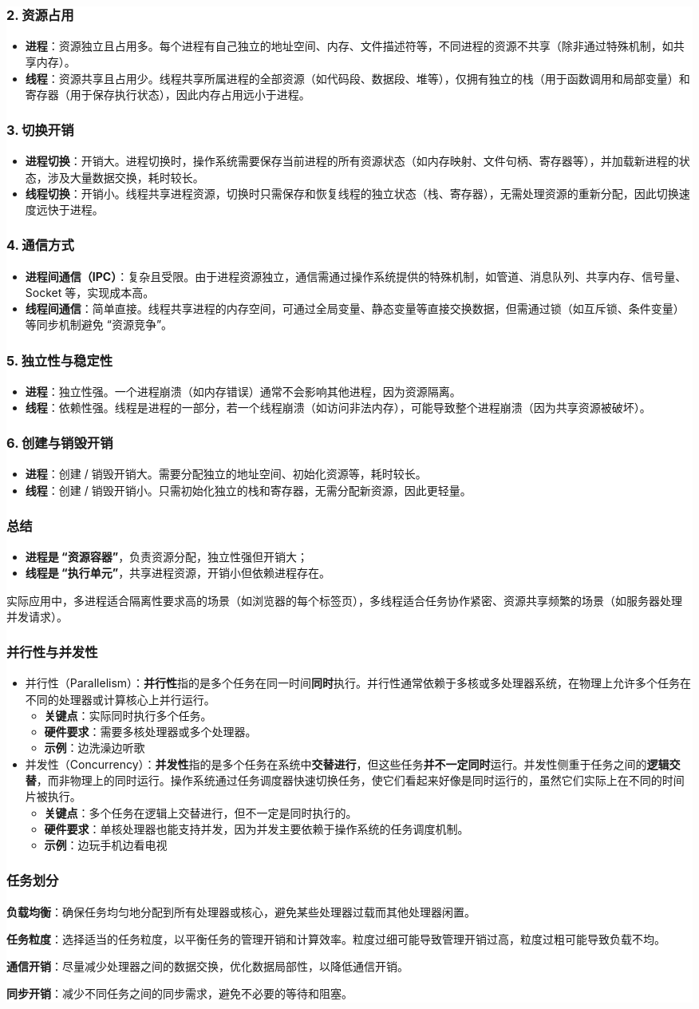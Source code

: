 ### 2. **资源占用**

- **进程**：资源独立且占用多。每个进程有自己独立的地址空间、内存、文件描述符等，不同进程的资源不共享（除非通过特殊机制，如共享内存）。
- **线程**：资源共享且占用少。线程共享所属进程的全部资源（如代码段、数据段、堆等），仅拥有独立的栈（用于函数调用和局部变量）和寄存器（用于保存执行状态），因此内存占用远小于进程。

### 3. **切换开销**

- **进程切换**：开销大。进程切换时，操作系统需要保存当前进程的所有资源状态（如内存映射、文件句柄、寄存器等），并加载新进程的状态，涉及大量数据交换，耗时较长。
- **线程切换**：开销小。线程共享进程资源，切换时只需保存和恢复线程的独立状态（栈、寄存器），无需处理资源的重新分配，因此切换速度远快于进程。

### 4. **通信方式**

- **进程间通信（IPC）**：复杂且受限。由于进程资源独立，通信需通过操作系统提供的特殊机制，如管道、消息队列、共享内存、信号量、Socket 等，实现成本高。
- **线程间通信**：简单直接。线程共享进程的内存空间，可通过全局变量、静态变量等直接交换数据，但需通过锁（如互斥锁、条件变量）等同步机制避免 “资源竞争”。

### 5. **独立性与稳定性**

- **进程**：独立性强。一个进程崩溃（如内存错误）通常不会影响其他进程，因为资源隔离。
- **线程**：依赖性强。线程是进程的一部分，若一个线程崩溃（如访问非法内存），可能导致整个进程崩溃（因为共享资源被破坏）。

### 6. **创建与销毁开销**

- **进程**：创建 / 销毁开销大。需要分配独立的地址空间、初始化资源等，耗时较长。
- **线程**：创建 / 销毁开销小。只需初始化独立的栈和寄存器，无需分配新资源，因此更轻量。

### 总结

- **进程是 “资源容器”**，负责资源分配，独立性强但开销大；
- **线程是 “执行单元”**，共享进程资源，开销小但依赖进程存在。

实际应用中，多进程适合隔离性要求高的场景（如浏览器的每个标签页），多线程适合任务协作紧密、资源共享频繁的场景（如服务器处理并发请求）。

### 并行性与并发性

- 并行性（Parallelism）：**并行性**指的是多个任务在同一时间**同时**执行。并行性通常依赖于多核或多处理器系统，在物理上允许多个任务在不同的处理器或计算核心上并行运行。
	- **关键点**：实际同时执行多个任务。
	- **硬件要求**：需要多核处理器或多个处理器。
	- **示例**：边洗澡边听歌
- 并发性（Concurrency）：**并发性**指的是多个任务在系统中**交替进行**，但这些任务**并不一定同时**运行。并发性侧重于任务之间的**逻辑交替**，而非物理上的同时运行。操作系统通过任务调度器快速切换任务，使它们看起来好像是同时运行的，虽然它们实际上在不同的时间片被执行。
	- **关键点**：多个任务在逻辑上交替进行，但不一定是同时执行的。
	- **硬件要求**：单核处理器也能支持并发，因为并发主要依赖于操作系统的任务调度机制。
	- **示例**：边玩手机边看电视

### 任务划分

**负载均衡**：确保任务均匀地分配到所有处理器或核心，避免某些处理器过载而其他处理器闲置。

**任务粒度**：选择适当的任务粒度，以平衡任务的管理开销和计算效率。粒度过细可能导致管理开销过高，粒度过粗可能导致负载不均。

**通信开销**：尽量减少处理器之间的数据交换，优化数据局部性，以降低通信开销。

**同步开销**：减少不同任务之间的同步需求，避免不必要的等待和阻塞。
